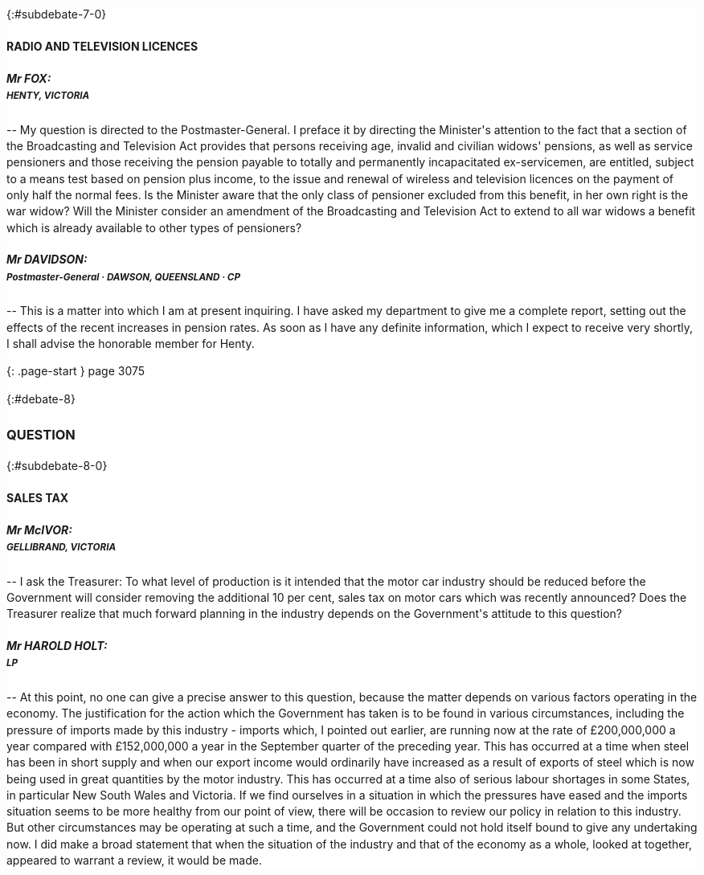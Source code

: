 {:#subdebate-7-0}
#### RADIO AND TELEVISION LICENCES

##### Mr FOX:<br><small class="text-muted">HENTY, VICTORIA</small>

-- My question is directed to the Postmaster-General. I preface it by directing the Minister's attention to the fact that a section of the Broadcasting and Television Act provides that persons receiving age, invalid and civilian widows' pensions, as well as service pensioners and those receiving the pension payable to totally and permanently incapacitated ex-servicemen, are entitled, subject to a means test based on pension plus income, to the issue and renewal of wireless and television licences on the payment of only half the normal fees. Is the Minister aware that the only class of pensioner excluded from this benefit, in her own right is the war widow? Will the Minister consider an amendment of the Broadcasting and Television Act to extend to all war widows a benefit which is already available to other types of pensioners? 

##### Mr DAVIDSON:<br><small class="text-muted">Postmaster-General &middot; DAWSON, QUEENSLAND &middot; CP</small>

-- This is a matter into which I am at present inquiring. I have asked my department to give me a complete report, setting out the effects of the recent increases in pension rates. As soon as I have any definite information, which I expect to receive very shortly, I shall advise the honorable member for Henty. 

{: .page-start }
page 3075

{:#debate-8}
### QUESTION

{:#subdebate-8-0}
#### SALES TAX

##### Mr McIVOR:<br><small class="text-muted">GELLIBRAND, VICTORIA</small>

--  I ask the Treasurer: To what level of production is it intended that the motor car industry should be reduced before the Government will consider removing the additional 10 per cent, sales tax on motor cars which was recently announced? Does the Treasurer realize that much forward planning in the industry depends on the Government's attitude to this question? 

##### Mr HAROLD HOLT:<br><small class="text-muted">LP</small>

-- At this point, no one can give a precise answer to this question, because the matter depends on various factors operating in the economy. The justification for the action which the Government has taken is to be found in various circumstances, including the pressure of imports made by this industry - imports which, I pointed out earlier, are running now at the rate of £200,000,000 a year compared with £152,000,000 a year in the September quarter of the preceding year. This has occurred at a time when steel has been in short supply and when our export income would ordinarily have increased as a result of exports of steel which is now being used in great quantities by the motor industry. This has occurred at a time also of serious labour shortages in some States, in particular New South Wales and Victoria. If we find ourselves in a situation in which the pressures have eased and the imports situation seems to be more healthy from our point of view, there will be occasion to review our policy in relation to this industry. But other circumstances may be operating at such a time, and the Government could not hold itself bound to give any undertaking now. I did make a broad statement that when the situation of the industry and that of the economy as a whole, looked at together, appeared to warrant a review, it would be made. 
